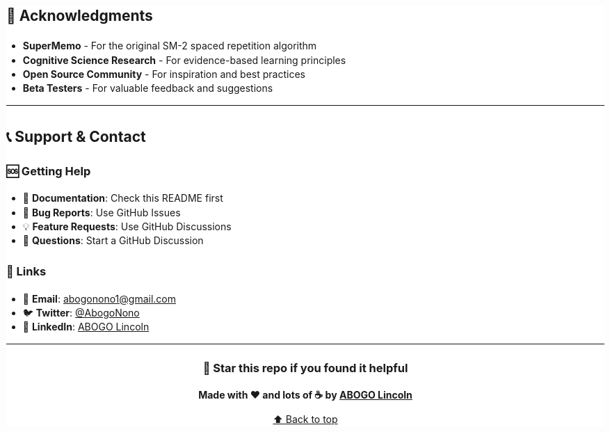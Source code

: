 
## 🙏 Acknowledgments

- **SuperMemo** - For the original SM-2 spaced repetition algorithm
- **Cognitive Science Research** - For evidence-based learning principles
- **Open Source Community** - For inspiration and best practices
- **Beta Testers** - For valuable feedback and suggestions

---

## 📞 Support & Contact

### 🆘 Getting Help

- 📖 **Documentation**: Check this README first
- 🐛 **Bug Reports**: Use GitHub Issues
- 💡 **Feature Requests**: Use GitHub Discussions
- 💬 **Questions**: Start a GitHub Discussion

### 🔗 Links

- 📧 **Email**: [abogonono1@gmail.com](mailto:abogonono1@gmail.com)
- 🐦 **Twitter**: [@AbogoNono](https://twitter.com/AbogoNono)
- 💼 **LinkedIn**: [ABOGO Lincoln](https://linkedin.com/in/abogo-lincoln)

---

<div align="center">

### 🌟 Star this repo if you found it helpful

**Made with ❤️ and lots of ☕ by [ABOGO Lincoln](https://github.com/abogo-nono)**

[⬆ Back to top](#-smart-quiz-app)

</div>
